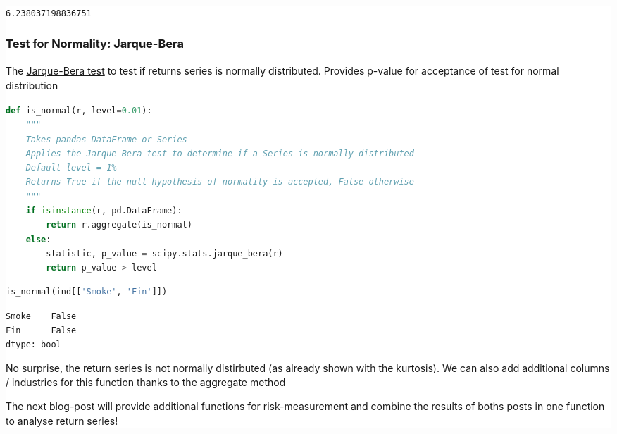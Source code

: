 


    6.238037198836751



### Test for Normality: Jarque-Bera
The [Jarque-Bera test](https://en.wikipedia.org/wiki/Jarque%E2%80%93Bera_test) to test if returns series is normally distributed. 
Provides p-value for acceptance of test for normal distribution

```python
def is_normal(r, level=0.01):
    """
    Takes pandas DataFrame or Series
    Applies the Jarque-Bera test to determine if a Series is normally distributed
    Default level = 1%
    Returns True if the null-hypothesis of normality is accepted, False otherwise
    """
    if isinstance(r, pd.DataFrame):
        return r.aggregate(is_normal)
    else:
        statistic, p_value = scipy.stats.jarque_bera(r)
        return p_value > level
```

```python
is_normal(ind[['Smoke', 'Fin']])
```




    Smoke    False
    Fin      False
    dtype: bool



No surprise, the return series is not normally distirbuted (as already shown with the kurtosis). 
We can also add additional columns / industries for this function thanks to the aggregate method

The next blog-post will provide additional functions for risk-measurement and combine the results of boths posts in one function to analyse return series!
